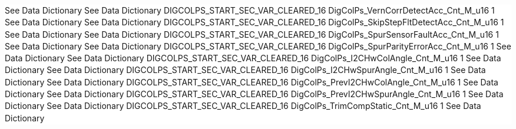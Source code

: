 <td>See Data Dictionary</td>
<td>See Data Dictionary</td>
<td>DIGCOLPS_START_SEC_VAR_CLEARED_16</td>
</tr>
<tr class="even">
<td>DigColPs_VernCorrDetectAcc_Cnt_M_u16</td>
<td>1</td>
<td>See Data Dictionary</td>
<td>See Data Dictionary</td>
<td>DIGCOLPS_START_SEC_VAR_CLEARED_16</td>
</tr>
<tr class="odd">
<td>DigColPs_SkipStepFltDetectAcc_Cnt_M_u16</td>
<td>1</td>
<td>See Data Dictionary</td>
<td>See Data Dictionary</td>
<td>DIGCOLPS_START_SEC_VAR_CLEARED_16</td>
</tr>
<tr class="even">
<td>DigColPs_SpurSensorFaultAcc_Cnt_M_u16</td>
<td>1</td>
<td>See Data Dictionary</td>
<td>See Data Dictionary</td>
<td>DIGCOLPS_START_SEC_VAR_CLEARED_16</td>
</tr>
<tr class="odd">
<td>DigColPs_SpurParityErrorAcc_Cnt_M_u16</td>
<td>1</td>
<td>See Data Dictionary</td>
<td>See Data Dictionary</td>
<td>DIGCOLPS_START_SEC_VAR_CLEARED_16</td>
</tr>
<tr class="even">
<td>DigColPs_I2CHwColAngle_Cnt_M_u16</td>
<td>1</td>
<td>See Data Dictionary</td>
<td>See Data Dictionary</td>
<td>DIGCOLPS_START_SEC_VAR_CLEARED_16</td>
</tr>
<tr class="odd">
<td>DigColPs_I2CHwSpurAngle_Cnt_M_u16</td>
<td>1</td>
<td>See Data Dictionary</td>
<td>See Data Dictionary</td>
<td>DIGCOLPS_START_SEC_VAR_CLEARED_16</td>
</tr>
<tr class="even">
<td>DigColPs_PrevI2CHwColAngle_Cnt_M_u16</td>
<td>1</td>
<td>See Data Dictionary</td>
<td>See Data Dictionary</td>
<td>DIGCOLPS_START_SEC_VAR_CLEARED_16</td>
</tr>
<tr class="odd">
<td>DigColPs_PrevI2CHwSpurAngle_Cnt_M_u16</td>
<td>1</td>
<td>See Data Dictionary</td>
<td>See Data Dictionary</td>
<td>DIGCOLPS_START_SEC_VAR_CLEARED_16</td>
</tr>
<tr class="even">
<td>DigColPs_TrimCompStatic_Cnt_M_u16</td>
<td>1</td>
<td>See Data Dictionary</td>